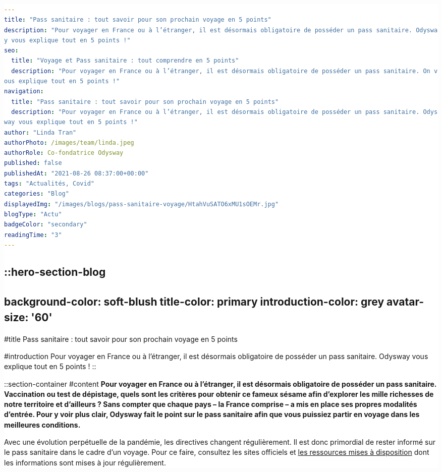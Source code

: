 ```yaml
---
title: "Pass sanitaire : tout savoir pour son prochain voyage en 5 points"
description: "Pour voyager en France ou à l’étranger, il est désormais obligatoire de posséder un pass sanitaire. Odysway vous explique tout en 5 points !"
seo:
  title: "Voyage et Pass sanitaire : tout comprendre en 5 points"
  description: "Pour voyager en France ou à l’étranger, il est désormais obligatoire de posséder un pass sanitaire. On vous explique tout en 5 points !"
navigation:
  title: "Pass sanitaire : tout savoir pour son prochain voyage en 5 points"
  description: "Pour voyager en France ou à l’étranger, il est désormais obligatoire de posséder un pass sanitaire. Odysway vous explique tout en 5 points !"
author: "Linda Tran"
authorPhoto: /images/team/linda.jpeg
authorRole: Co-fondatrice Odysway
published: false
publishedAt: "2021-08-26 08:37:00+00:00"
tags: "Actualités, Covid"
categories: "Blog"
displayedImg: "/images/blogs/pass-sanitaire-voyage/HtahVuSATO6xMU1sOEMr.jpg"
blogType: "Actu"
badgeColor: "secondary"
readingTime: "3"
---
```


::hero-section-blog
---
background-color: soft-blush
title-color: primary
introduction-color: grey
avatar-size: '60'
---
#title
Pass sanitaire : tout savoir pour son prochain voyage en 5 points

#introduction
Pour voyager en France ou à l’étranger, il est désormais obligatoire de posséder un pass sanitaire. Odysway vous explique tout en 5 points !
::

::section-container
#content
**Pour voyager en France ou à l’étranger, il est désormais obligatoire de posséder un pass sanitaire. Vaccination ou test de dépistage, quels sont les critères pour obtenir ce fameux sésame afin d’explorer les mille richesses de notre territoire et d’ailleurs ? Sans compter que chaque pays – la France comprise – a mis en place ses propres modalités d’entrée. Pour y voir plus clair, Odysway fait le point sur le pass sanitaire afin que vous puissiez partir en voyage dans les meilleures conditions.**

Avec une évolution perpétuelle de la pandémie, les directives changent régulièrement. Il est donc primordial de rester informé sur le pass sanitaire dans le cadre d’un voyage. Pour ce faire, consultez les sites officiels et [les ressources mises à disposition](https://www.gouvernement.fr/info-coronavirus/ressources-a-partager) dont les informations sont mises à jour régulièrement. 
